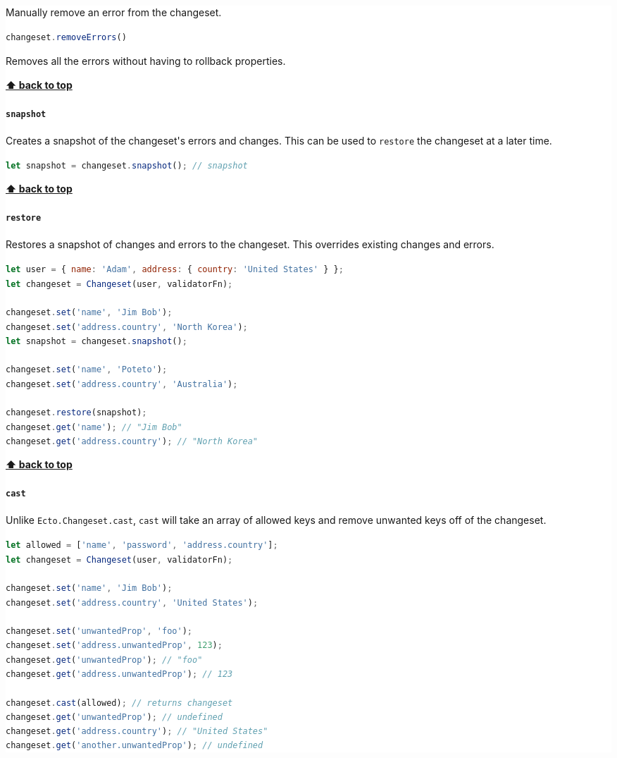 Manually remove an error from the changeset.

```js
changeset.removeErrors()
```
Removes all the errors without having to rollback properties.

**[⬆️ back to top](#api)**

#### `snapshot`

Creates a snapshot of the changeset's errors and changes. This can be used to `restore` the changeset at a later time.

```js
let snapshot = changeset.snapshot(); // snapshot
```

**[⬆️ back to top](#api)**

#### `restore`

Restores a snapshot of changes and errors to the changeset. This overrides existing changes and errors.

```js
let user = { name: 'Adam', address: { country: 'United States' } };
let changeset = Changeset(user, validatorFn);

changeset.set('name', 'Jim Bob');
changeset.set('address.country', 'North Korea');
let snapshot = changeset.snapshot();

changeset.set('name', 'Poteto');
changeset.set('address.country', 'Australia');

changeset.restore(snapshot);
changeset.get('name'); // "Jim Bob"
changeset.get('address.country'); // "North Korea"
```

**[⬆️ back to top](#api)**

#### `cast`

Unlike `Ecto.Changeset.cast`, `cast` will take an array of allowed keys and remove unwanted keys off of the changeset.

```js
let allowed = ['name', 'password', 'address.country'];
let changeset = Changeset(user, validatorFn);

changeset.set('name', 'Jim Bob');
changeset.set('address.country', 'United States');

changeset.set('unwantedProp', 'foo');
changeset.set('address.unwantedProp', 123);
changeset.get('unwantedProp'); // "foo"
changeset.get('address.unwantedProp'); // 123

changeset.cast(allowed); // returns changeset
changeset.get('unwantedProp'); // undefined
changeset.get('address.country'); // "United States"
changeset.get('another.unwantedProp'); // undefined
```


[//]: contributor-faces
[//]: contributor-faces